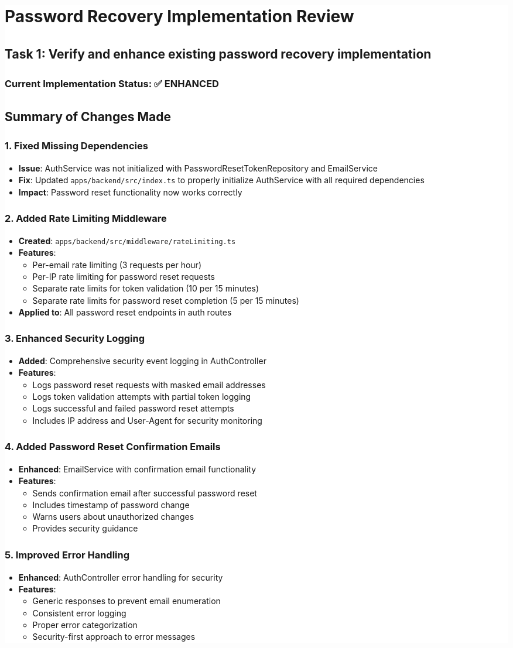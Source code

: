 # Password Recovery Implementation Review

## Task 1: Verify and enhance existing password recovery implementation

### Current Implementation Status: ✅ ENHANCED

## Summary of Changes Made

### 1. Fixed Missing Dependencies
- **Issue**: AuthService was not initialized with PasswordResetTokenRepository and EmailService
- **Fix**: Updated `apps/backend/src/index.ts` to properly initialize AuthService with all required dependencies
- **Impact**: Password reset functionality now works correctly

### 2. Added Rate Limiting Middleware
- **Created**: `apps/backend/src/middleware/rateLimiting.ts`
- **Features**:
  - Per-email rate limiting (3 requests per hour)
  - Per-IP rate limiting for password reset requests
  - Separate rate limits for token validation (10 per 15 minutes)
  - Separate rate limits for password reset completion (5 per 15 minutes)
- **Applied to**: All password reset endpoints in auth routes

### 3. Enhanced Security Logging
- **Added**: Comprehensive security event logging in AuthController
- **Features**:
  - Logs password reset requests with masked email addresses
  - Logs token validation attempts with partial token logging
  - Logs successful and failed password reset attempts
  - Includes IP address and User-Agent for security monitoring

### 4. Added Password Reset Confirmation Emails
- **Enhanced**: EmailService with confirmation email functionality
- **Features**:
  - Sends confirmation email after successful password reset
  - Includes timestamp of password change
  - Warns users about unauthorized changes
  - Provides security guidance

### 5. Improved Error Handling
- **Enhanced**: AuthController error handling for security
- **Features**:
  - Generic responses to prevent email enumeration
  - Consistent error logging
  - Proper error categorization
  - Security-first approach to error messages
